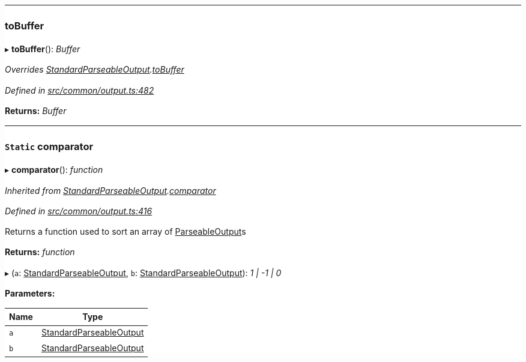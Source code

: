 ___

###  toBuffer

▸ **toBuffer**(): *Buffer*

*Overrides [StandardParseableOutput](common_output.standardparseableoutput.md).[toBuffer](common_output.standardparseableoutput.md#tobuffer)*

*Defined in [src/common/output.ts:482](https://github.com/ava-labs/avalanchejs/blob/82de5d8/src/common/output.ts#L482)*

**Returns:** *Buffer*

___

### `Static` comparator

▸ **comparator**(): *function*

*Inherited from [StandardParseableOutput](common_output.standardparseableoutput.md).[comparator](common_output.standardparseableoutput.md#static-comparator)*

*Defined in [src/common/output.ts:416](https://github.com/ava-labs/avalanchejs/blob/82de5d8/src/common/output.ts#L416)*

Returns a function used to sort an array of [ParseableOutput](api_platformvm_outputs.parseableoutput.md)s

**Returns:** *function*

▸ (`a`: [StandardParseableOutput](common_output.standardparseableoutput.md), `b`: [StandardParseableOutput](common_output.standardparseableoutput.md)): *1 | -1 | 0*

**Parameters:**

Name | Type |
------ | ------ |
`a` | [StandardParseableOutput](common_output.standardparseableoutput.md) |
`b` | [StandardParseableOutput](common_output.standardparseableoutput.md) |
